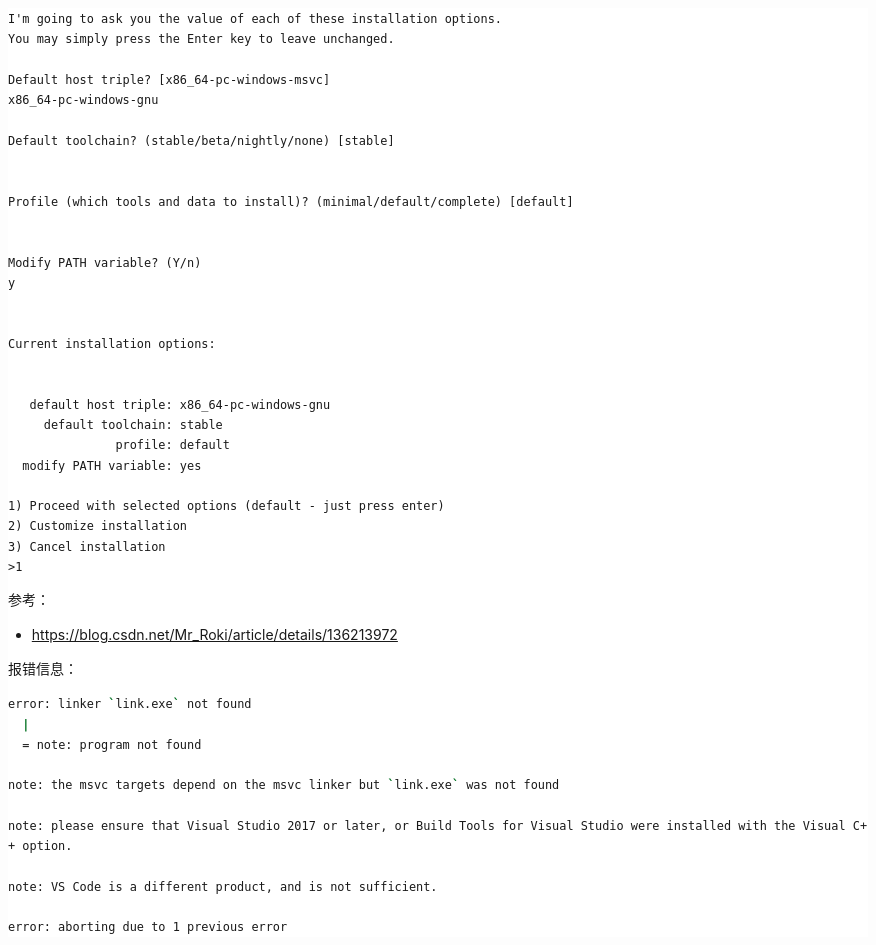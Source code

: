 ```
I'm going to ask you the value of each of these installation options.
You may simply press the Enter key to leave unchanged.

Default host triple? [x86_64-pc-windows-msvc]
x86_64-pc-windows-gnu

Default toolchain? (stable/beta/nightly/none) [stable]


Profile (which tools and data to install)? (minimal/default/complete) [default]


Modify PATH variable? (Y/n)
y


Current installation options:


   default host triple: x86_64-pc-windows-gnu
     default toolchain: stable
               profile: default
  modify PATH variable: yes

1) Proceed with selected options (default - just press enter)
2) Customize installation
3) Cancel installation
>1
```






参考：
- https://blog.csdn.net/Mr_Roki/article/details/136213972




报错信息：

```sh
error: linker `link.exe` not found
  |
  = note: program not found

note: the msvc targets depend on the msvc linker but `link.exe` was not found

note: please ensure that Visual Studio 2017 or later, or Build Tools for Visual Studio were installed with the Visual C++ option.

note: VS Code is a different product, and is not sufficient.

error: aborting due to 1 previous error
```
